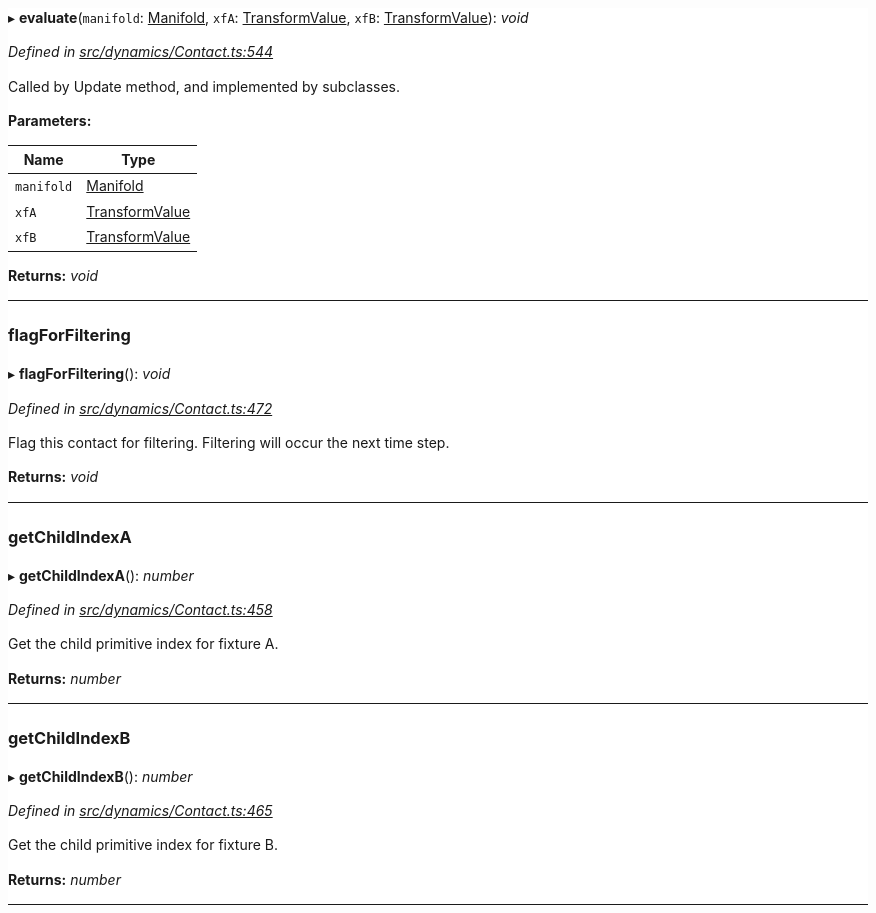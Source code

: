 ▸ **evaluate**(`manifold`: [Manifold](manifold.md), `xfA`: [TransformValue](../globals.md#transformvalue), `xfB`: [TransformValue](../globals.md#transformvalue)): *void*

*Defined in [src/dynamics/Contact.ts:544](https://github.com/shakiba/planck.js/blob/6ab76c7/src/dynamics/Contact.ts#L544)*

Called by Update method, and implemented by subclasses.

**Parameters:**

Name | Type |
------ | ------ |
`manifold` | [Manifold](manifold.md) |
`xfA` | [TransformValue](../globals.md#transformvalue) |
`xfB` | [TransformValue](../globals.md#transformvalue) |

**Returns:** *void*

___

###  flagForFiltering

▸ **flagForFiltering**(): *void*

*Defined in [src/dynamics/Contact.ts:472](https://github.com/shakiba/planck.js/blob/6ab76c7/src/dynamics/Contact.ts#L472)*

Flag this contact for filtering. Filtering will occur the next time step.

**Returns:** *void*

___

###  getChildIndexA

▸ **getChildIndexA**(): *number*

*Defined in [src/dynamics/Contact.ts:458](https://github.com/shakiba/planck.js/blob/6ab76c7/src/dynamics/Contact.ts#L458)*

Get the child primitive index for fixture A.

**Returns:** *number*

___

###  getChildIndexB

▸ **getChildIndexB**(): *number*

*Defined in [src/dynamics/Contact.ts:465](https://github.com/shakiba/planck.js/blob/6ab76c7/src/dynamics/Contact.ts#L465)*

Get the child primitive index for fixture B.

**Returns:** *number*

___
